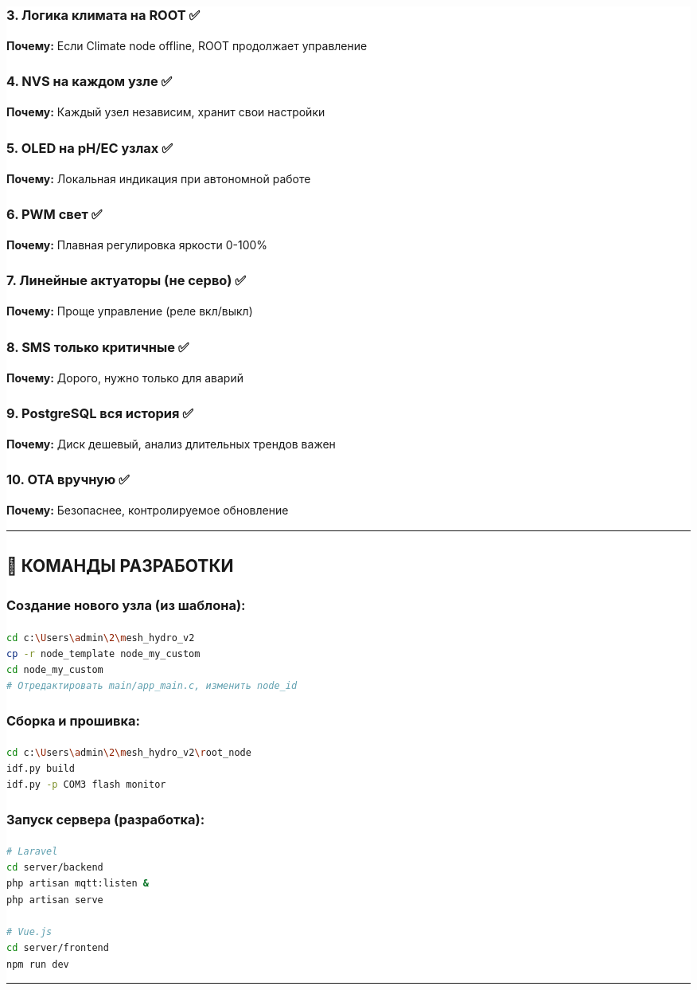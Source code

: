 ### 3. Логика климата на ROOT ✅
**Почему:** Если Climate node offline, ROOT продолжает управление

### 4. NVS на каждом узле ✅
**Почему:** Каждый узел независим, хранит свои настройки

### 5. OLED на pH/EC узлах ✅
**Почему:** Локальная индикация при автономной работе

### 6. PWM свет ✅
**Почему:** Плавная регулировка яркости 0-100%

### 7. Линейные актуаторы (не серво) ✅
**Почему:** Проще управление (реле вкл/выкл)

### 8. SMS только критичные ✅
**Почему:** Дорого, нужно только для аварий

### 9. PostgreSQL вся история ✅
**Почему:** Диск дешевый, анализ длительных трендов важен

### 10. OTA вручную ✅
**Почему:** Безопаснее, контролируемое обновление

---

## 🔧 КОМАНДЫ РАЗРАБОТКИ

### Создание нового узла (из шаблона):

```bash
cd c:\Users\admin\2\mesh_hydro_v2
cp -r node_template node_my_custom
cd node_my_custom
# Отредактировать main/app_main.c, изменить node_id
```

### Сборка и прошивка:

```bash
cd c:\Users\admin\2\mesh_hydro_v2\root_node
idf.py build
idf.py -p COM3 flash monitor
```

### Запуск сервера (разработка):

```bash
# Laravel
cd server/backend
php artisan mqtt:listen &
php artisan serve

# Vue.js
cd server/frontend
npm run dev
```

---
